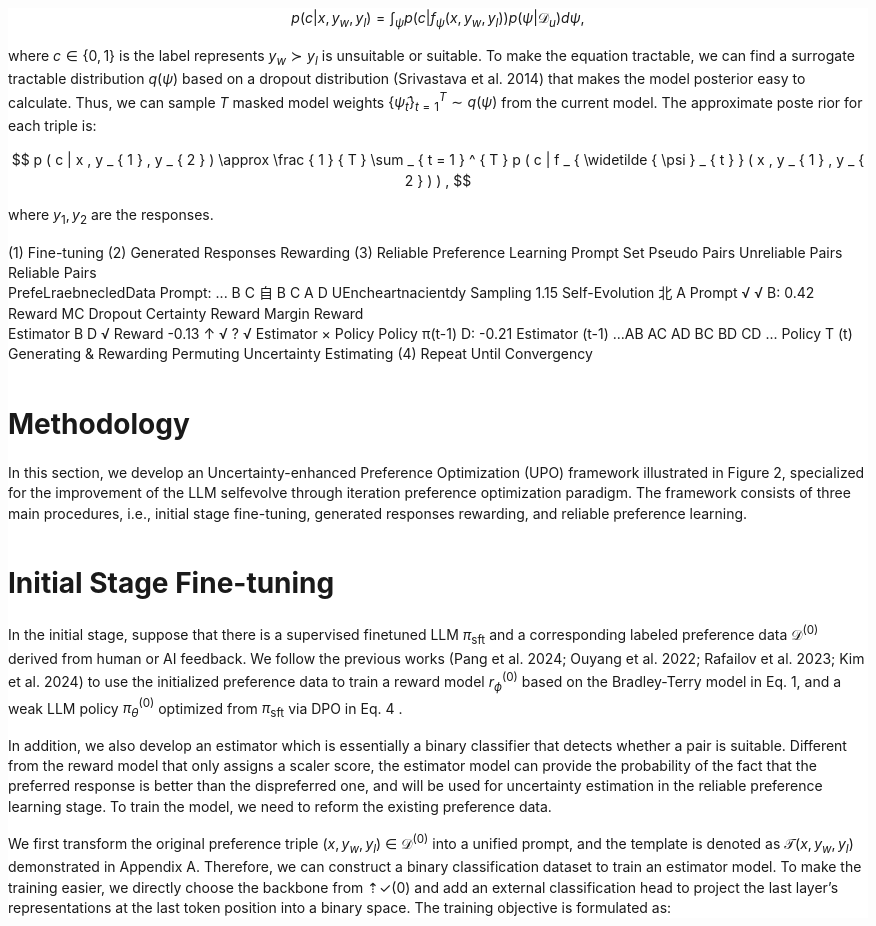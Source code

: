 $$
p ( c | x , y _ { w } , y _ { l } ) = \int _ { \psi } p ( c | f _ { \psi } ( x , y _ { w } , y _ { l } ) ) p ( \psi | \mathcal { D } _ { u } ) d \psi ,
$$

where $c \in \{ 0 , 1 \}$ is the label represents $y _ { w } \succ y _ { l }$ is unsuitable or suitable. To make the equation tractable, we can find a surrogate tractable distribution $q ( \psi )$ based on a dropout distribution (Srivastava et al. 2014) that makes the model posterior easy to calculate. Thus, we can sample $T$ masked model weights $\{ \widetilde { \psi } _ { t } \} _ { t = 1 } ^ { T } \sim q ( \psi )$ from the current model. The approximate poste rior for each triple is:

$$
p ( c | x , y _ { 1 } , y _ { 2 } ) \approx \frac { 1 } { T } \sum _ { t = 1 } ^ { T } p ( c | f _ { \widetilde { \psi } _ { t } } ( x , y _ { 1 } , y _ { 2 } ) ) ,
$$

where $y _ { 1 } , y _ { 2 }$ are the responses.

(1) Fine-tuning (2) Generated Responses Rewarding (3) Reliable Preference Learning Prompt Set Pseudo Pairs Unreliable Pairs Reliable Pairs   
PrefeLraebnecledData Prompt: ... B C 自 B C A D UEncheartnacientdy Sampling 1.15 Self-Evolution 北 A Prompt √ √ B: 0.42   
Reward MC Dropout Certainty Reward Margin Reward   
Estimator B D √ Reward -0.13 ↑ √ ? √ Estimator × Policy Policy π(t-1) D: -0.21 Estimator (t-1) ...AB AC AD BC BD CD ... Policy T (t) Generating & Rewarding Permuting Uncertainty Estimating (4) Repeat Until Convergency

# Methodology

In this section, we develop an Uncertainty-enhanced Preference Optimization (UPO) framework illustrated in Figure 2, specialized for the improvement of the LLM selfevolve through iteration preference optimization paradigm. The framework consists of three main procedures, i.e., initial stage fine-tuning, generated responses rewarding, and reliable preference learning.

# Initial Stage Fine-tuning

In the initial stage, suppose that there is a supervised finetuned LLM $\pi _ { \mathrm { s f t } }$ and a corresponding labeled preference data $\mathcal { D } ^ { ( 0 ) }$ derived from human or AI feedback. We follow the previous works (Pang et al. 2024; Ouyang et al. 2022; Rafailov et al. 2023; Kim et al. 2024) to use the initialized preference data to train a reward model $r _ { \phi } ^ { ( 0 ) }$ based on the Bradley-Terry model in Eq. 1, and a weak LLM policy $\pi _ { \theta } ^ { ( 0 ) }$ optimized from $\pi _ { \mathrm { s f t } }$ via DPO in Eq. 4 .

In addition, we also develop an estimator which is essentially a binary classifier that detects whether a pair is suitable. Different from the reward model that only assigns a scaler score, the estimator model can provide the probability of the fact that the preferred response is better than the dispreferred one, and will be used for uncertainty estimation in the reliable preference learning stage. To train the model, we need to reform the existing preference data.

We first transform the original preference triple $( x , y _ { w } , y _ { l } ) ~ \in ~ \mathcal { D } ^ { ( 0 ) }$ into a unified prompt, and the template is denoted as $\mathcal { T } ( x , y _ { w } , y _ { l } )$ demonstrated in Appendix A. Therefore, we can construct a binary classification dataset to train an estimator model. To make the training easier, we directly choose the backbone from ⇡✓(0) and add an external classification head to project the last layer’s representations at the last token position into a binary space. The training objective is formulated as:
